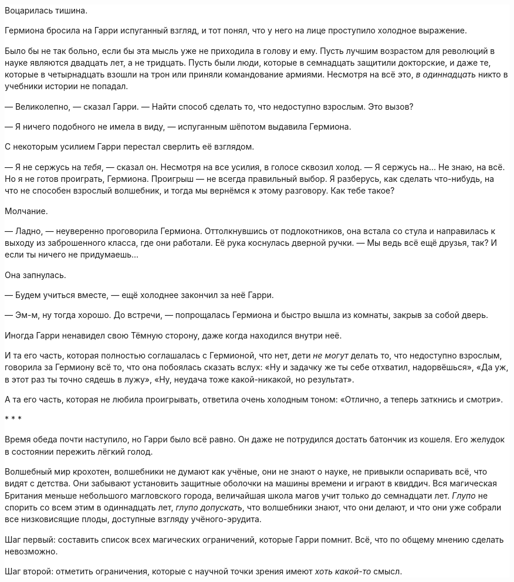 Воцарилась тишина.

Гермиона бросила на Гарри испуганный взгляд, и тот понял, что у него на лице проступило холодное выражение.

Было бы не так больно, если бы эта мысль уже не приходила в голову и ему. Пусть лучшим возрастом для революций в науке являются двадцать лет, а не тридцать. Пусть были люди, которые в семнадцать защитили докторские, и даже те, которые в четырнадцать взошли на трон или приняли командование армиями. Несмотря на всё это, *в одиннадцать* никто в учебники истории не попадал.

— Великолепно, — сказал Гарри. — Найти способ сделать то, что недоступно взрослым. Это вызов?

— Я ничего подобного не имела в виду, — испуганным шёпотом выдавила Гермиона.

С некоторым усилием Гарри перестал сверлить её взглядом.

— Я не сержусь на *тебя*, — сказал он. Несмотря на все усилия, в голосе сквозил холод. — Я сержусь на... Не знаю, на всё. Но я не готов проиграть, Гермиона. Проигрыш — не всегда правильный выбор. Я разберусь, как сделать что-нибудь, на что не способен взрослый волшебник, и тогда мы вернёмся к этому разговору. Как тебе такое?

Молчание.

— Ладно, — неуверенно проговорила Гермиона. Оттолкнувшись от подлокотников, она встала со стула и направилась к выходу из заброшенного класса, где они работали. Её рука коснулась дверной ручки. — Мы ведь всё ещё друзья, так? И если ты ничего не придумаешь...

Она запнулась.

— Будем учиться вместе, — ещё холоднее закончил за неё Гарри.

— Эм-м, ну тогда хорошо. До встречи, — попрощалась Гермиона и быстро вышла из комнаты, закрыв за собой дверь.

Иногда Гарри ненавидел свою Тёмную сторону, даже когда находился внутри неё.

И та его часть, которая полностью соглашалась с Гермионой, что нет, дети *не могут* делать то, что недоступно взрослым, говорила за Гермиону всё то, что она побоялась сказать вслух: «Ну и задачку же ты себе отхватил, надорвёшься», «Да уж, в этот раз ты точно сядешь в лужу», «Ну, неудача тоже какой-никакой, но результат».

А та его часть, которая не любила проигрывать, ответила очень холодным тоном: «Отлично, а теперь заткнись и смотри».

\* \* \*

Время обеда почти наступило, но Гарри было всё равно. Он даже не потрудился достать батончик из кошеля. Его желудок в состоянии пережить лёгкий голод.

Волшебный мир крохотен, волшебники не думают как учёные, они не знают о науке, не привыкли оспаривать всё, что видят с детства. Они забывают установить защитные оболочки на машины времени и играют в квиддич. Вся магическая Британия меньше небольшого магловского города, величайшая школа магов учит только до семнадцати лет. *Глупо* не спорить со всем этим в одиннадцать лет, *глупо* *допускать*, что волшебники знают, что они делают, и что они уже собрали все низковисящие плоды, доступные взгляду учёного-эрудита.

Шаг первый: составить список всех магических ограничений, которые Гарри помнит. Всё, что по общему мнению сделать невозможно.

Шаг второй: отметить ограничения, которые с научной точки зрения имеют *хоть какой-то* смысл.
